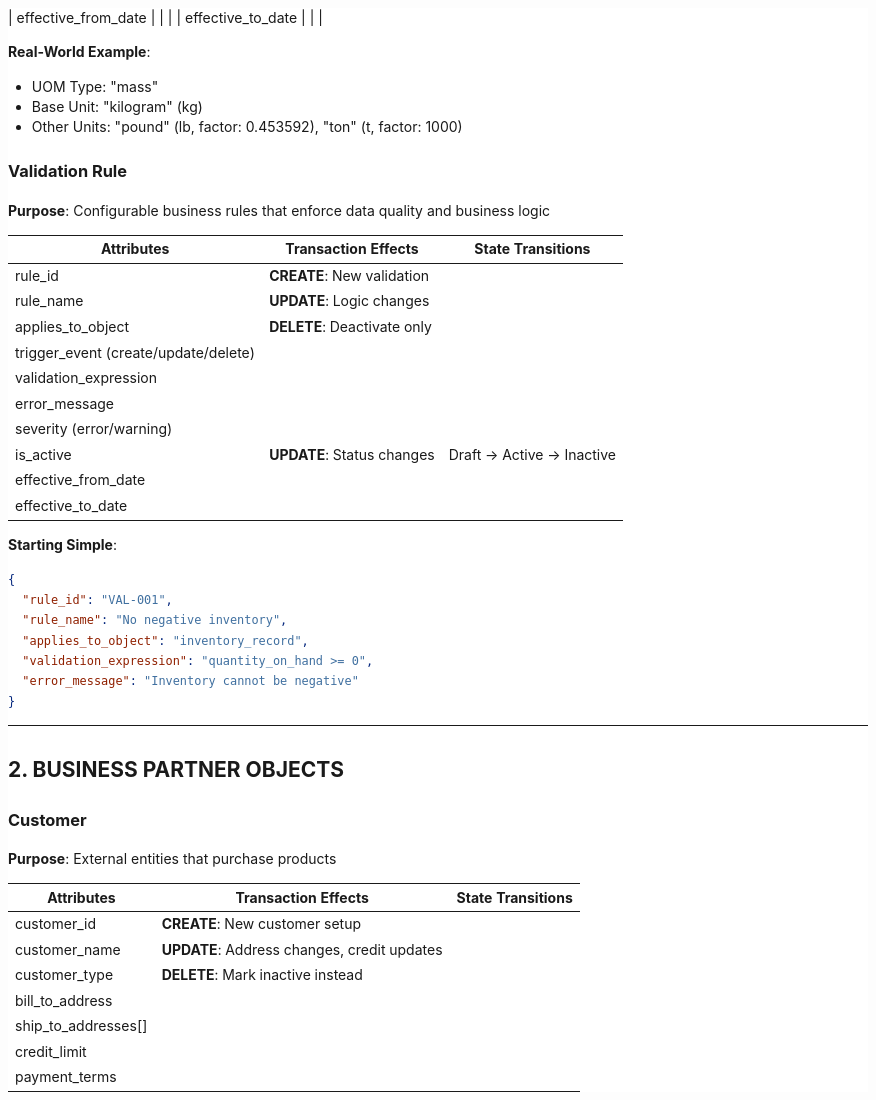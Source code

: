 | effective_from_date |  |  |
| effective_to_date |  |  |

**Real-World Example**: 
- UOM Type: "mass"
- Base Unit: "kilogram" (kg)
- Other Units: "pound" (lb, factor: 0.453592), "ton" (t, factor: 1000)

### Validation Rule
**Purpose**: Configurable business rules that enforce data quality and business logic

| **Attributes** | **Transaction Effects** | **State Transitions** |
|----------------|------------------------|-----------------------|
| rule_id | **CREATE**: New validation |  |
| rule_name | **UPDATE**: Logic changes |  |
| applies_to_object | **DELETE**: Deactivate only |  |
| trigger_event (create/update/delete) |  |  |
| validation_expression |  |  |
| error_message |  |  |
| severity (error/warning) |  |  |
| is_active | **UPDATE**: Status changes | Draft → Active → Inactive |
| effective_from_date |  |  |
| effective_to_date |  |  |

**Starting Simple**:
```json
{
  "rule_id": "VAL-001",
  "rule_name": "No negative inventory",
  "applies_to_object": "inventory_record",
  "validation_expression": "quantity_on_hand >= 0",
  "error_message": "Inventory cannot be negative"
}
```

---

## 2. BUSINESS PARTNER OBJECTS

### Customer
**Purpose**: External entities that purchase products

| **Attributes** | **Transaction Effects** | **State Transitions** |
|----------------|------------------------|-----------------------|
| customer_id | **CREATE**: New customer setup |  |
| customer_name | **UPDATE**: Address changes, credit updates |  |
| customer_type | **DELETE**: Mark inactive instead |  |
| bill_to_address |  |  |
| ship_to_addresses[] |  |  |
| credit_limit |  |  |
| payment_terms |  |  |
